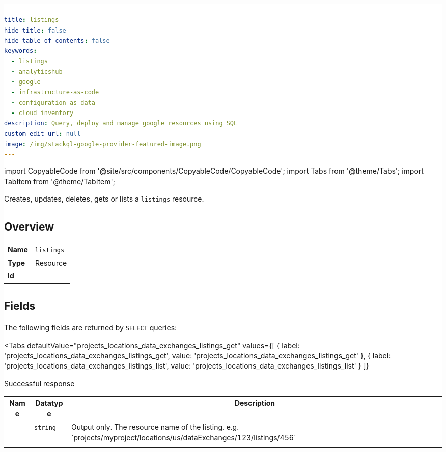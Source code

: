 ```yaml
--- 
title: listings
hide_title: false
hide_table_of_contents: false
keywords:
  - listings
  - analyticshub
  - google
  - infrastructure-as-code
  - configuration-as-data
  - cloud inventory
description: Query, deploy and manage google resources using SQL
custom_edit_url: null
image: /img/stackql-google-provider-featured-image.png
---
```


import CopyableCode from '@site/src/components/CopyableCode/CopyableCode';
import Tabs from '@theme/Tabs';
import TabItem from '@theme/TabItem';

Creates, updates, deletes, gets or lists a <code>listings</code> resource.

## Overview
<table><tbody>
<tr><td><b>Name</b></td><td><code>listings</code></td></tr>
<tr><td><b>Type</b></td><td>Resource</td></tr>
<tr><td><b>Id</b></td><td><CopyableCode code="google.analyticshub.listings" /></td></tr>
</tbody></table>

## Fields

The following fields are returned by `SELECT` queries:

<Tabs
    defaultValue="projects_locations_data_exchanges_listings_get"
    values={[
        { label: 'projects_locations_data_exchanges_listings_get', value: 'projects_locations_data_exchanges_listings_get' },
        { label: 'projects_locations_data_exchanges_listings_list', value: 'projects_locations_data_exchanges_listings_list' }
    ]}
>
<TabItem value="projects_locations_data_exchanges_listings_get">

Successful response

<table>
<thead>
    <tr>
    <th>Name</th>
    <th>Datatype</th>
    <th>Description</th>
    </tr>
</thead>
<tbody>
<tr>
    <td><CopyableCode code="name" /></td>
    <td><code>string</code></td>
    <td>Output only. The resource name of the listing. e.g. `projects/myproject/locations/us/dataExchanges/123/listings/456`</td>
</tr>
<tr>
    <td><CopyableCode code="allowOnlyMetadataSharing" /></td>